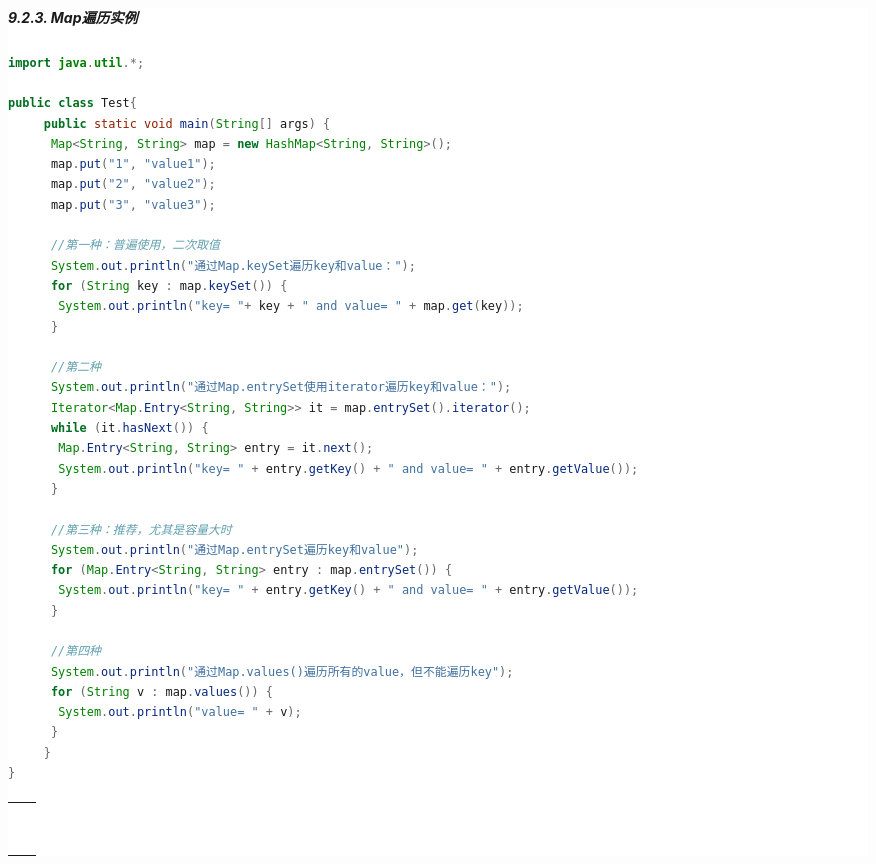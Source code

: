    

##### 9.2.3. Map遍历实例

```java
import java.util.*;
 
public class Test{
     public static void main(String[] args) {
      Map<String, String> map = new HashMap<String, String>();
      map.put("1", "value1");
      map.put("2", "value2");
      map.put("3", "value3");
      
      //第一种：普遍使用，二次取值
      System.out.println("通过Map.keySet遍历key和value：");
      for (String key : map.keySet()) {
       System.out.println("key= "+ key + " and value= " + map.get(key));
      }
      
      //第二种
      System.out.println("通过Map.entrySet使用iterator遍历key和value：");
      Iterator<Map.Entry<String, String>> it = map.entrySet().iterator();
      while (it.hasNext()) {
       Map.Entry<String, String> entry = it.next();
       System.out.println("key= " + entry.getKey() + " and value= " + entry.getValue());
      }
      
      //第三种：推荐，尤其是容量大时
      System.out.println("通过Map.entrySet遍历key和value");
      for (Map.Entry<String, String> entry : map.entrySet()) {
       System.out.println("key= " + entry.getKey() + " and value= " + entry.getValue());
      }
    
      //第四种
      System.out.println("通过Map.values()遍历所有的value，但不能遍历key");
      for (String v : map.values()) {
       System.out.println("value= " + v);
      }
     }
}
```



#### 

|      |      |
| :--- | :--- |
|      |      |
|      |      |
|      |      |
|      |      |
|      |      |
|      |      |
|      |      |
|      |      |
|      |      |
|      |      |
